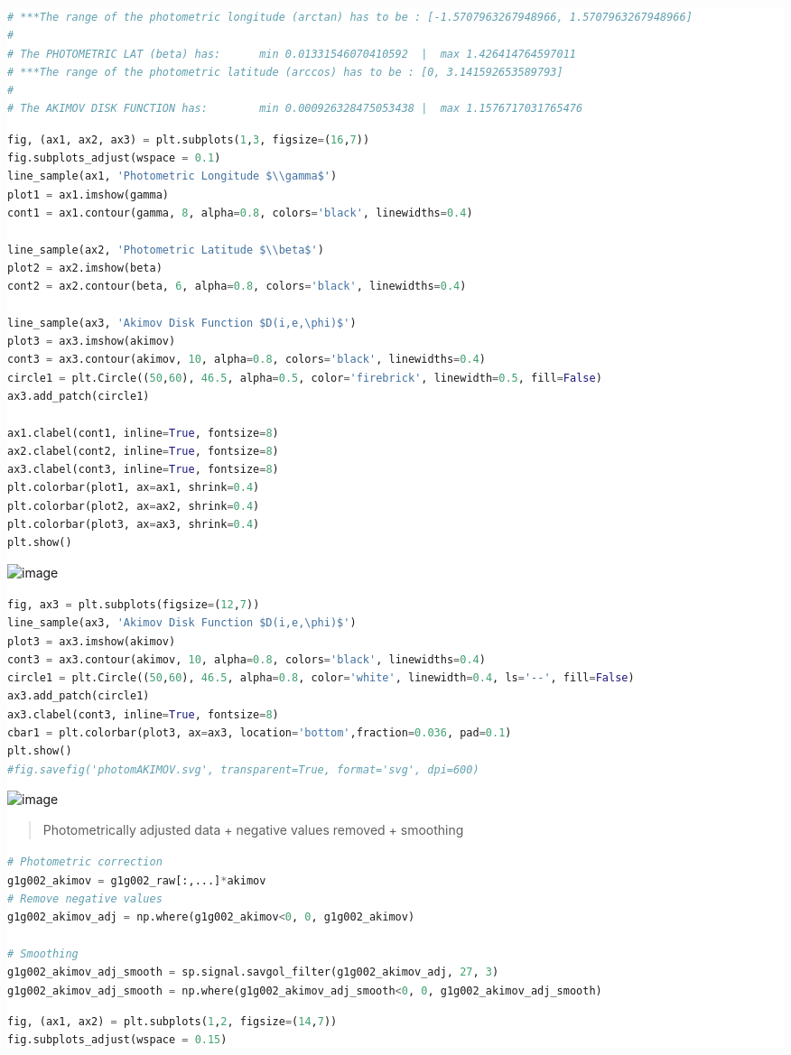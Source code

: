 ```Python
# ***The range of the photometric longitude (arctan) has to be : [-1.5707963267948966, 1.5707963267948966]
#
# The PHOTOMETRIC LAT (beta) has:      min 0.01331546070410592  |  max 1.426414764597011
# ***The range of the photometric latitude (arccos) has to be : [0, 3.141592653589793]
#
# The AKIMOV DISK FUNCTION has:        min 0.000926328475053438 |  max 1.1576717031765476
```
```Python
fig, (ax1, ax2, ax3) = plt.subplots(1,3, figsize=(16,7))
fig.subplots_adjust(wspace = 0.1)
line_sample(ax1, 'Photometric Longitude $\\gamma$')
plot1 = ax1.imshow(gamma)
cont1 = ax1.contour(gamma, 8, alpha=0.8, colors='black', linewidths=0.4)

line_sample(ax2, 'Photometric Latitude $\\beta$')
plot2 = ax2.imshow(beta)
cont2 = ax2.contour(beta, 6, alpha=0.8, colors='black', linewidths=0.4)

line_sample(ax3, 'Akimov Disk Function $D(i,e,\phi)$')
plot3 = ax3.imshow(akimov)
cont3 = ax3.contour(akimov, 10, alpha=0.8, colors='black', linewidths=0.4)
circle1 = plt.Circle((50,60), 46.5, alpha=0.5, color='firebrick', linewidth=0.5, fill=False)
ax3.add_patch(circle1)

ax1.clabel(cont1, inline=True, fontsize=8)
ax2.clabel(cont2, inline=True, fontsize=8)
ax3.clabel(cont3, inline=True, fontsize=8)
plt.colorbar(plot1, ax=ax1, shrink=0.4)
plt.colorbar(plot2, ax=ax2, shrink=0.4)
plt.colorbar(plot3, ax=ax3, shrink=0.4)
plt.show()
```
<img width="919" alt="image" src="https://github.com/gransss/Master_thesis/assets/136255551/b6d9cbdd-7457-4bcf-9c47-249861cc77af">

```Python
fig, ax3 = plt.subplots(figsize=(12,7))
line_sample(ax3, 'Akimov Disk Function $D(i,e,\phi)$')
plot3 = ax3.imshow(akimov)
cont3 = ax3.contour(akimov, 10, alpha=0.8, colors='black', linewidths=0.4)
circle1 = plt.Circle((50,60), 46.5, alpha=0.8, color='white', linewidth=0.4, ls='--', fill=False)
ax3.add_patch(circle1)
ax3.clabel(cont3, inline=True, fontsize=8)
cbar1 = plt.colorbar(plot3, ax=ax3, location='bottom',fraction=0.036, pad=0.1)
plt.show()
#fig.savefig('photomAKIMOV.svg', transparent=True, format='svg', dpi=600)
```
<img width="323" alt="image" src="https://github.com/gransss/Master_thesis/assets/136255551/af387298-3a8a-4f0a-915b-2b683f129986">


> Photometrically adjusted data + negative values removed + smoothing
```Python
# Photometric correction
g1g002_akimov = g1g002_raw[:,...]*akimov   
# Remove negative values
g1g002_akimov_adj = np.where(g1g002_akimov<0, 0, g1g002_akimov)  

# Smoothing
g1g002_akimov_adj_smooth = sp.signal.savgol_filter(g1g002_akimov_adj, 27, 3)          
g1g002_akimov_adj_smooth = np.where(g1g002_akimov_adj_smooth<0, 0, g1g002_akimov_adj_smooth) 
```
```Python
fig, (ax1, ax2) = plt.subplots(1,2, figsize=(14,7))
fig.subplots_adjust(wspace = 0.15)
```